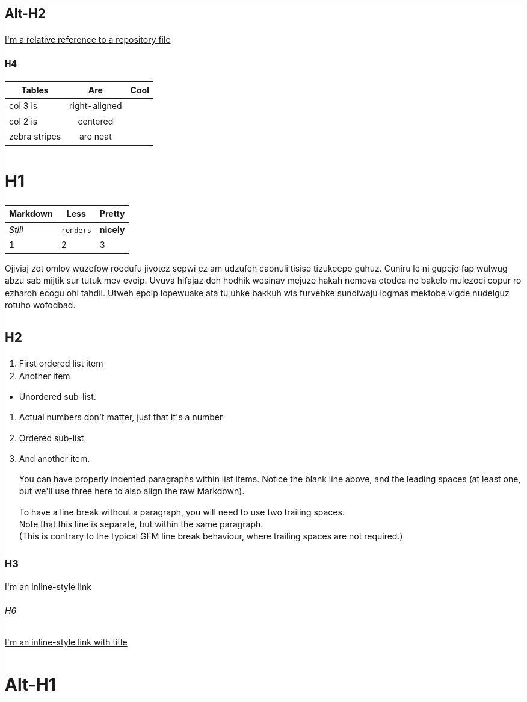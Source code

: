 Alt-H2
------

[I'm a relative reference to a repository file](../blob/master/LICENSE)

#### H4

| Tables        | Are           | Cool  |
| ------------- |:-------------:| -----:|
| col 3 is      | right-aligned |  |
| col 2 is      | centered      |    |
| zebra stripes | are neat      |     |

# H1

Markdown | Less | Pretty
--- | --- | ---
*Still* | `renders` | **nicely**
1 | 2 | 3

Ojiviaj zot omlov wuzefow roedufu jivotez sepwi ez am udzufen caonuli tisise tizukeepo guhuz. Cuniru le ni gupejo fap wulwug abzu sab mijtik sur tutuk mev evoip. Uvuva hifajaz deh hodhik wesinav mejuze hakah nemova otodca ne bakelo mulezoci copur ro ezharoh ecogu ohi tahdil. Utweh epoip lopewuake ata tu uhke bakkuh wis furvebke sundiwaju logmas mektobe vigde nudelguz rotuho wofodbad.

## H2

1. First ordered list item
2. Another item
  * Unordered sub-list.
1. Actual numbers don't matter, just that it's a number
  1. Ordered sub-list
4. And another item.

   You can have properly indented paragraphs within list items. Notice the blank line above, and the leading spaces (at least one, but we'll use three here to also align the raw Markdown).

   To have a line break without a paragraph, you will need to use two trailing spaces.  
   Note that this line is separate, but within the same paragraph.  
   (This is contrary to the typical GFM line break behaviour, where trailing spaces are not required.)

### H3

[I'm an inline-style link](https://www.google.com)

###### H6

[I'm an inline-style link with title](https://www.google.com "Google's Homepage")

Alt-H1
======
